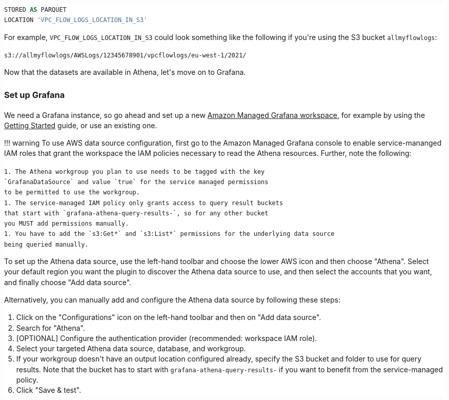 ```sql
STORED AS PARQUET
LOCATION 'VPC_FLOW_LOGS_LOCATION_IN_S3'
```

For example, `VPC_FLOW_LOGS_LOCATION_IN_S3` could look something like the
following if you're using the S3 bucket `allmyflowlogs`:

```
s3://allmyflowlogs/AWSLogs/12345678901/vpcflowlogs/eu-west-1/2021/
```

Now that the datasets are available in Athena, let's move on to Grafana.

### Set up Grafana

We need a Grafana instance, so go ahead and set up a new [Amazon Managed Grafana
workspace][amg-workspace], for example by using the [Getting Started][amg-getting-started] guide,
or use an existing one.

!!! warning
    To use AWS data source configuration, first go to the Amazon Managed Grafana
    console to enable service-mananged IAM roles that grant the workspace the 
    IAM policies necessary to read the Athena resources.
    Further, note the following:

	1. The Athena workgroup you plan to use needs to be tagged with the key 
	`GrafanaDataSource` and value `true` for the service managed permissions
	to be permitted to use the workgroup.
	1. The service-managed IAM policy only grants access to query result buckets 
	that start with `grafana-athena-query-results-`, so for any other bucket
	you MUST add permissions manually.
	1. You have to add the `s3:Get*` and `s3:List*` permissions for the underlying data source 
	being queried manually.




To set up the Athena data source, use the left-hand toolbar and choose the 
lower AWS icon and then choose "Athena". Select your default region you want 
the plugin to discover the Athena data source to use, and then select the 
accounts that you want, and finally choose "Add data source".

Alternatively, you can manually add and configure the Athena data source by 
following these steps:

1. Click on the "Configurations" icon on the left-hand toolbar and then on "Add data source".
1. Search for "Athena".
1. [OPTIONAL] Configure the authentication provider (recommended: workspace IAM
   role).
1. Select your targeted Athena data source, database, and workgroup.
1. If your workgroup doesn't have an output location configured already,
   specify the S3 bucket and folder to use for query results. Note that the
   bucket has to start with `grafana-athena-query-results-` if you want to
   benefit from the service-managed policy.
1. Click "Save & test".


[athena]: https://aws.amazon.com/athena/
[amg]: https://aws.amazon.com/grafana/
[athena-ds]: https://grafana.com/grafana/plugins/grafana-athena-datasource/
[aws-cli]: https://docs.aws.amazon.com/cli/latest/userguide/cli-chap-install.html
[aws-cli-conf]: https://docs.aws.amazon.com/cli/latest/userguide/cli-chap-configure.html
[amg-getting-started]: https://aws.amazon.com/blogs/mt/amazon-managed-grafana-getting-started/
[awsod]: https://registry.opendata.aws/
[osm]: https://aws.amazon.com/blogs/big-data/querying-openstreetmap-with-amazon-athena/
[vpcflowlogs]: https://docs.aws.amazon.com/vpc/latest/userguide/flow-logs.html
[createvpcfl]: https://docs.aws.amazon.com/vpc/latest/userguide/flow-logs-s3.html#flow-logs-s3-create-flow-log
[athena-console]: https://console.aws.amazon.com/athena/
[amg-workspace]: https://console.aws.amazon.com/grafana/home#/workspaces
[parquet]: https://github.com/apache/parquet-format